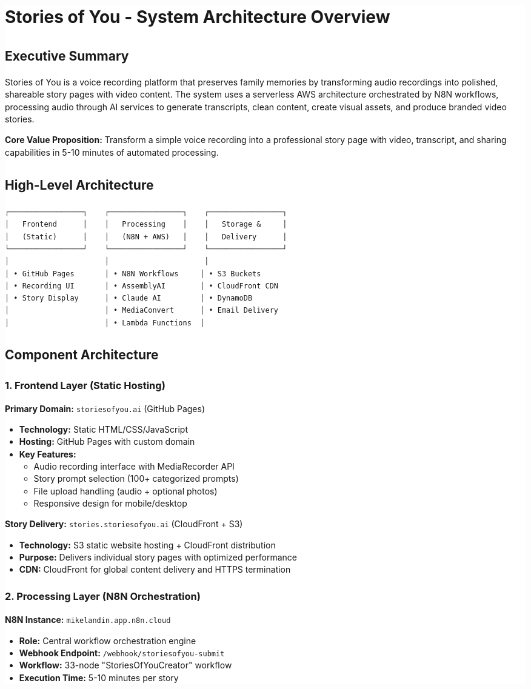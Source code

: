 # Stories of You - System Architecture Overview

## Executive Summary

Stories of You is a voice recording platform that preserves family memories by transforming audio recordings into polished, shareable story pages with video content. The system uses a serverless AWS architecture orchestrated by N8N workflows, processing audio through AI services to generate transcripts, clean content, create visual assets, and produce branded video stories.

**Core Value Proposition:** Transform a simple voice recording into a professional story page with video, transcript, and sharing capabilities in 5-10 minutes of automated processing.

## High-Level Architecture

```
┌─────────────────┐    ┌─────────────────┐    ┌─────────────────┐
│   Frontend      │    │   Processing    │    │   Storage &     │
│   (Static)      │    │   (N8N + AWS)   │    │   Delivery      │
└─────────────────┘    └─────────────────┘    └─────────────────┘
│                      │                      │
│ • GitHub Pages       │ • N8N Workflows     │ • S3 Buckets
│ • Recording UI       │ • AssemblyAI        │ • CloudFront CDN
│ • Story Display      │ • Claude AI         │ • DynamoDB
│                      │ • MediaConvert      │ • Email Delivery
│                      │ • Lambda Functions  │
```

## Component Architecture

### 1. Frontend Layer (Static Hosting)

**Primary Domain:** `storiesofyou.ai` (GitHub Pages)
- **Technology:** Static HTML/CSS/JavaScript
- **Hosting:** GitHub Pages with custom domain
- **Key Features:**
  - Audio recording interface with MediaRecorder API
  - Story prompt selection (100+ categorized prompts)
  - File upload handling (audio + optional photos)
  - Responsive design for mobile/desktop

**Story Delivery:** `stories.storiesofyou.ai` (CloudFront + S3)
- **Technology:** S3 static website hosting + CloudFront distribution
- **Purpose:** Delivers individual story pages with optimized performance
- **CDN:** CloudFront for global content delivery and HTTPS termination

### 2. Processing Layer (N8N Orchestration)

**N8N Instance:** `mikelandin.app.n8n.cloud`
- **Role:** Central workflow orchestration engine
- **Webhook Endpoint:** `/webhook/storiesofyou-submit`
- **Workflow:** 33-node "StoriesOfYouCreator" workflow
- **Execution Time:** 5-10 minutes per story
